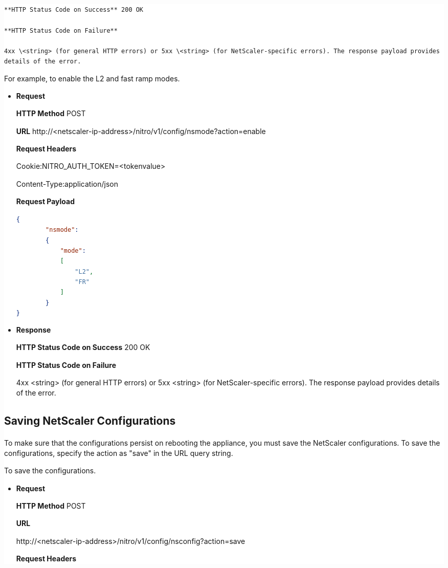     **HTTP Status Code on Success** 200 OK

    **HTTP Status Code on Failure**

    4xx \<string> (for general HTTP errors) or 5xx \<string> (for NetScaler-specific errors). The response payload provides details of the error.

For example, to enable the L2 and fast ramp modes.

* **Request**

    **HTTP Method** POST

    **URL** http://\<netscaler-ip-address>/nitro/v1/config/nsmode?action=enable

    **Request Headers**

    Cookie:NITRO_AUTH_TOKEN=\<tokenvalue> 

    Content-Type:application/json

    **Request Payload**
    ```json
    { 
            "nsmode": 
            { 
                "mode": 
                [ 
                    "L2", 
                    "FR" 
                ] 
            } 
    }
    ```
* **Response**

    **HTTP Status Code on Success** 200 OK

    **HTTP Status Code on Failure**

    4xx \<string> (for general HTTP errors) or 5xx \<string> (for NetScaler-specific errors). The response payload provides details of the error.
    
## Saving NetScaler Configurations
To make sure that the configurations persist on rebooting the appliance, you must save the NetScaler configurations. To save the configurations, specify the action as "save" in the URL query string.

To save the configurations.

* **Request**

    **HTTP Method** POST

    **URL**

    http://\<netscaler-ip-address>/nitro/v1/config/nsconfig?action=save

    **Request Headers**
